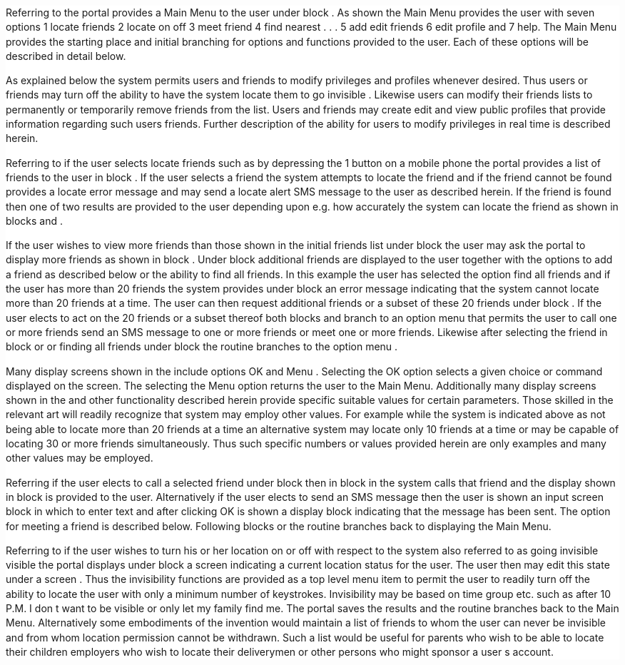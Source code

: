 Referring to the portal provides a Main Menu to the user under block . As shown the Main Menu provides the user with seven options 1 locate friends 2 locate on off 3 meet friend 4 find nearest . . . 5 add edit friends 6 edit profile and 7 help. The Main Menu provides the starting place and initial branching for options and functions provided to the user. Each of these options will be described in detail below.

As explained below the system permits users and friends to modify privileges and profiles whenever desired. Thus users or friends may turn off the ability to have the system locate them to go invisible . Likewise users can modify their friends lists to permanently or temporarily remove friends from the list. Users and friends may create edit and view public profiles that provide information regarding such users friends. Further description of the ability for users to modify privileges in real time is described herein.

Referring to if the user selects locate friends such as by depressing the 1 button on a mobile phone the portal provides a list of friends to the user in block . If the user selects a friend the system attempts to locate the friend and if the friend cannot be found provides a locate error message and may send a locate alert SMS message to the user as described herein. If the friend is found then one of two results are provided to the user depending upon e.g. how accurately the system can locate the friend as shown in blocks and .

If the user wishes to view more friends than those shown in the initial friends list under block the user may ask the portal to display more friends as shown in block . Under block additional friends are displayed to the user together with the options to add a friend as described below or the ability to find all friends. In this example the user has selected the option find all friends and if the user has more than 20 friends the system provides under block an error message indicating that the system cannot locate more than 20 friends at a time. The user can then request additional friends or a subset of these 20 friends under block . If the user elects to act on the 20 friends or a subset thereof both blocks and branch to an option menu that permits the user to call one or more friends send an SMS message to one or more friends or meet one or more friends. Likewise after selecting the friend in block or or finding all friends under block the routine branches to the option menu .

Many display screens shown in the include options OK and Menu . Selecting the OK option selects a given choice or command displayed on the screen. The selecting the Menu option returns the user to the Main Menu. Additionally many display screens shown in the and other functionality described herein provide specific suitable values for certain parameters. Those skilled in the relevant art will readily recognize that system may employ other values. For example while the system is indicated above as not being able to locate more than 20 friends at a time an alternative system may locate only 10 friends at a time or may be capable of locating 30 or more friends simultaneously. Thus such specific numbers or values provided herein are only examples and many other values may be employed.

Referring if the user elects to call a selected friend under block then in block in the system calls that friend and the display shown in block is provided to the user. Alternatively if the user elects to send an SMS message then the user is shown an input screen block in which to enter text and after clicking OK is shown a display block indicating that the message has been sent. The option for meeting a friend is described below. Following blocks or the routine branches back to displaying the Main Menu.

Referring to if the user wishes to turn his or her location on or off with respect to the system also referred to as going invisible visible the portal displays under block a screen indicating a current location status for the user. The user then may edit this state under a screen . Thus the invisibility functions are provided as a top level menu item to permit the user to readily turn off the ability to locate the user with only a minimum number of keystrokes. Invisibility may be based on time group etc. such as after 10 P.M. I don t want to be visible or only let my family find me. The portal saves the results and the routine branches back to the Main Menu. Alternatively some embodiments of the invention would maintain a list of friends to whom the user can never be invisible and from whom location permission cannot be withdrawn. Such a list would be useful for parents who wish to be able to locate their children employers who wish to locate their deliverymen or other persons who might sponsor a user s account.
